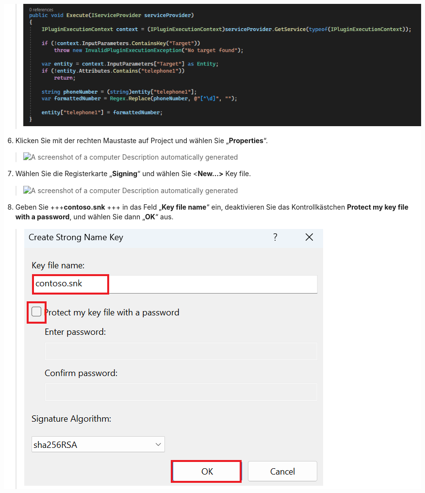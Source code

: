 > ![Screenshot of the execute method.](./media/image37.png)

6.  Klicken Sie mit der rechten Maustaste auf Project und wählen Sie
    „**Properties**“.

> ![A screenshot of a computer Description automatically
> generated](./media/image38.png)

7.  Wählen Sie die Registerkarte „**Signing**“ und wählen Sie
    \<**New…\>** Key file.

> ![A screenshot of a computer Description automatically
> generated](./media/image39.png)

8.  Geben Sie +++**contoso.snk** +++ in das Feld „**Key file name**“
    ein, deaktivieren Sie das Kontrollkästchen **Protect my key file
    with a password**, und wählen Sie dann „**OK**“ aus.

> ![](./media/image40.png)
